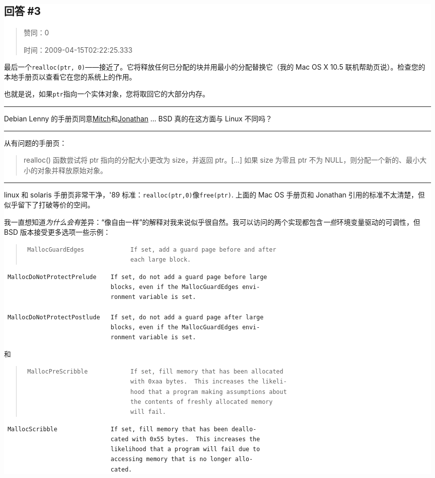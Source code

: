 ## 回答 #3

> 赞同：0
> 
> 时间：2009-04-15T02:22:25.333

最后一个`realloc(ptr, 0)`——接近了。它将释放任何已分配的块并用最小的分配替换它（我的 Mac OS X 10.5 联机帮助页说）。检查您的本地手册页以查看它在您的系统上的作用。

也就是说，如果`ptr`指向一个实体对象，您将取回它的大部分内存。

* * *

Debian Lenny 的手册页同意[Mitch](https://stackoverflow.com/questions/750060/is-there-an-alternative-way-to-use-the-free-function-in-c/750068#750068)和[Jonathan](https://stackoverflow.com/questions/750060/is-there-an-alternative-way-to-use-the-free-function-in-c/750075#750075) ... BSD 真的在这方面与 Linux 不同吗？

* * *

从有问题的手册页：

> realloc() 函数尝试将 ptr 指向的分配大小更改为 size，并返回 ptr。[...] 如果 size 为零且 ptr 不为 NULL，则分配一个新的、最小大小的对象并释放原始对象。

* * *

linux 和 solaris 手册页非常干净，'89 标准：`realloc(ptr,0)`像`free(ptr)`. 上面的 Mac OS 手册页和 Jonathan 引用的标准不太清楚，但似乎留下了打破等价的空间。

我一直想知道*为什么会有*差异：“像自由一样”的解释对我来说似乎很自然。我可以访问的两个实现都包含*一些*环境变量驱动的可调性，但 BSD 版本接受更多选项一些示例：

> ```
>  MallocGuardEdges             If set, add a guard page before and after
>                               each large block. 
> ```

```
 MallocDoNotProtectPrelude    If set, do not add a guard page before large
                              blocks, even if the MallocGuardEdges envi-
                              ronment variable is set.

 MallocDoNotProtectPostlude   If set, do not add a guard page after large
                              blocks, even if the MallocGuardEdges envi-
                              ronment variable is set. 
```

和

> ```
>  MallocPreScribble            If set, fill memory that has been allocated
>                               with 0xaa bytes.  This increases the likeli-
>                               hood that a program making assumptions about
>                               the contents of freshly allocated memory
>                               will fail. 
> ```

```
 MallocScribble               If set, fill memory that has been deallo-
                              cated with 0x55 bytes.  This increases the
                              likelihood that a program will fail due to
                              accessing memory that is no longer allo-
                              cated. 
```
